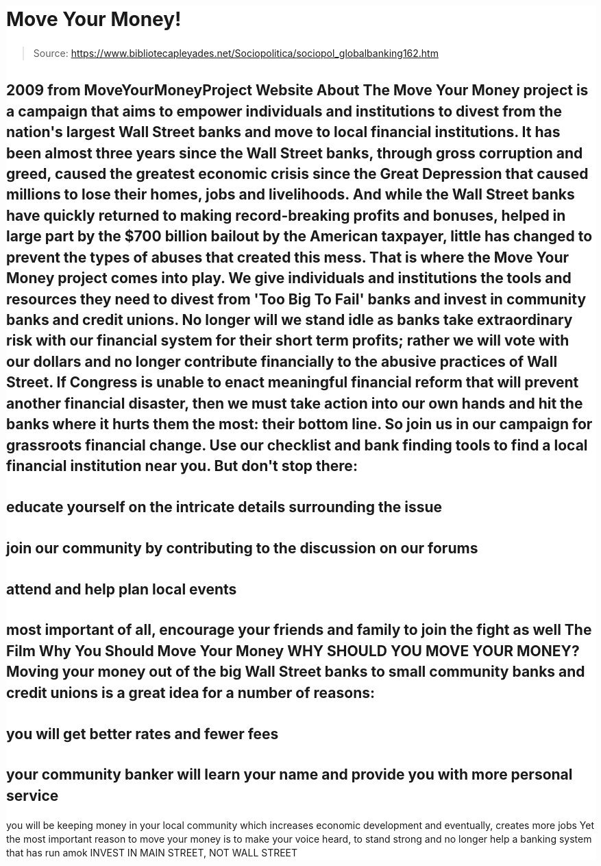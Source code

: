 # Move Your Money!

> Source: https://www.bibliotecapleyades.net/Sociopolitica/sociopol_globalbanking162.htm

2009
from
MoveYourMoneyProject Website
About
The Move Your Money project is a campaign that aims to empower individuals
and institutions to divest from the nation's largest Wall Street banks and
move to local financial institutions.
It has been almost three years since the Wall Street banks, through gross
corruption and greed, caused the greatest economic crisis since the Great
Depression that caused millions to lose their homes, jobs and livelihoods.
And while the Wall Street banks have quickly returned to making
record-breaking profits and bonuses, helped in large part by the $700
billion bailout by the American taxpayer, little has changed to prevent the
types of abuses that created this mess.
That is where the Move Your Money project comes into play.
We give
individuals and institutions the tools and resources they need to divest
from 'Too Big To Fail' banks and invest in community banks and credit
unions. No longer will we stand idle as banks take extraordinary risk with
our financial system for their short term profits; rather we will vote with
our dollars and no longer contribute financially to the abusive practices of
Wall Street.
If Congress is unable to enact meaningful financial reform that
will prevent another financial disaster, then we must take action into our
own hands and hit the banks where it hurts them the most: their bottom line.
So join us in our campaign for grassroots financial change. Use our
checklist and bank finding tools to find a local financial institution near
you.
But don't stop there:
-
educate yourself on the intricate details
surrounding the issue
-
join our community by contributing to the discussion
on our forums
-
attend and help plan local events
-
most important of all,
encourage your friends and family to join the fight as well
The Film
Why You Should Move Your Money
WHY SHOULD YOU MOVE YOUR MONEY?
Moving your money out of the big Wall
Street banks to small community banks and credit unions is a great idea for
a number of reasons:
-
you will get better rates and fewer fees
-
your
community
banker will learn your name and provide you with more personal service
-
you will be keeping money in your local community which increases economic
development and eventually, creates more jobs
Yet the most important reason
to move your money is to make your voice heard, to stand strong and no
longer help a banking system that has run amok
INVEST IN MAIN STREET, NOT WALL STREET